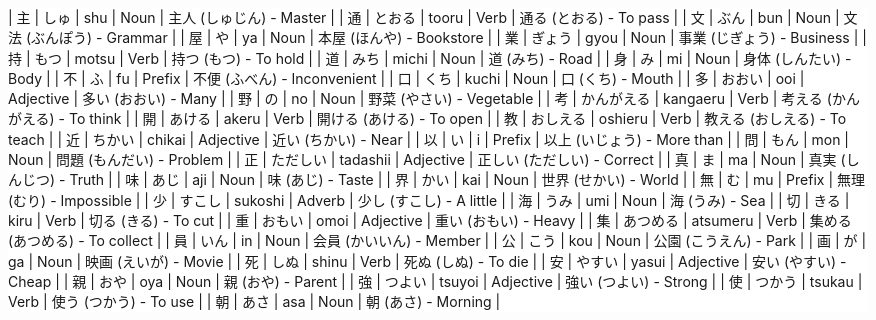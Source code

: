 | 主    | しゅ       | shu       | Noun           | 主人 (しゅじん) - Master        |
| 通    | とおる     | tooru     | Verb           | 通る (とおる) - To pass         |
| 文    | ぶん       | bun       | Noun           | 文法 (ぶんぽう) - Grammar       |
| 屋    | や         | ya        | Noun           | 本屋 (ほんや) - Bookstore       |
| 業    | ぎょう     | gyou      | Noun           | 事業 (じぎょう) - Business      |
| 持    | もつ       | motsu     | Verb           | 持つ (もつ) - To hold           |
| 道    | みち       | michi     | Noun           | 道 (みち) - Road                |
| 身    | み         | mi        | Noun           | 身体 (しんたい) - Body          |
| 不    | ふ         | fu        | Prefix         | 不便 (ふべん) - Inconvenient    |
| 口    | くち       | kuchi     | Noun           | 口 (くち) - Mouth               |
| 多    | おおい     | ooi       | Adjective      | 多い (おおい) - Many            |
| 野    | の         | no        | Noun           | 野菜 (やさい) - Vegetable       |
| 考    | かんがえる | kangaeru  | Verb           | 考える (かんがえる) - To think  |
| 開    | あける     | akeru     | Verb           | 開ける (あける) - To open       |
| 教    | おしえる   | oshieru   | Verb           | 教える (おしえる) - To teach    |
| 近    | ちかい     | chikai    | Adjective      | 近い (ちかい) - Near            |
| 以    | い         | i         | Prefix         | 以上 (いじょう) - More than     |
| 問    | もん       | mon       | Noun           | 問題 (もんだい) - Problem       |
| 正    | ただしい   | tadashii  | Adjective      | 正しい (ただしい) - Correct     |
| 真    | ま         | ma        | Noun           | 真実 (しんじつ) - Truth         |
| 味    | あじ       | aji       | Noun           | 味 (あじ) - Taste               |
| 界    | かい       | kai       | Noun           | 世界 (せかい) - World           |
| 無    | む         | mu        | Prefix         | 無理 (むり) - Impossible        |
| 少    | すこし     | sukoshi   | Adverb         | 少し (すこし) - A little        |
| 海    | うみ       | umi       | Noun           | 海 (うみ) - Sea                 |
| 切    | きる       | kiru      | Verb           | 切る (きる) - To cut            |
| 重    | おもい     | omoi      | Adjective      | 重い (おもい) - Heavy           |
| 集    | あつめる   | atsumeru  | Verb           | 集める (あつめる) - To collect  |
| 員    | いん       | in        | Noun           | 会員 (かいいん) - Member        |
| 公    | こう       | kou       | Noun           | 公園 (こうえん) - Park          |
| 画    | が         | ga        | Noun           | 映画 (えいが) - Movie           |
| 死    | しぬ       | shinu     | Verb           | 死ぬ (しぬ) - To die            |
| 安    | やすい     | yasui     | Adjective      | 安い (やすい) - Cheap           |
| 親    | おや       | oya       | Noun           | 親 (おや) - Parent              |
| 強    | つよい     | tsuyoi    | Adjective      | 強い (つよい) - Strong          |
| 使    | つかう     | tsukau    | Verb           | 使う (つかう) - To use          |
| 朝    | あさ       | asa       | Noun           | 朝 (あさ) - Morning             |